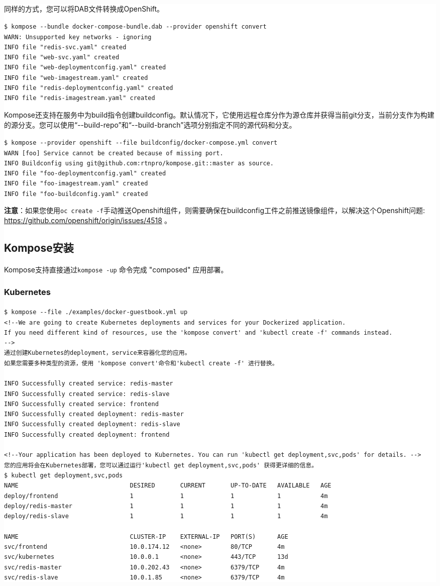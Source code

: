 
同样的方式，您可以将DAB文件转换成OpenShift。
```console
$ kompose --bundle docker-compose-bundle.dab --provider openshift convert
WARN: Unsupported key networks - ignoring
INFO file "redis-svc.yaml" created
INFO file "web-svc.yaml" created
INFO file "web-deploymentconfig.yaml" created
INFO file "web-imagestream.yaml" created
INFO file "redis-deploymentconfig.yaml" created
INFO file "redis-imagestream.yaml" created
```


Kompose还支持在服务中为build指令创建buildconfig。默认情况下，它使用远程仓库分作为源仓库并获得当前git分支，当前分支作为构建的源分支。您可以使用“--build-repo”和“--build-branch”选项分别指定不同的源代码和分支。

```console
$ kompose --provider openshift --file buildconfig/docker-compose.yml convert
WARN [foo] Service cannot be created because of missing port.
INFO Buildconfig using git@github.com:rtnpro/kompose.git::master as source.
INFO file "foo-deploymentconfig.yaml" created
INFO file "foo-imagestream.yaml" created
INFO file "foo-buildconfig.yaml" created
```



**注意**：如果您使用``oc create -f``手动推送Openshift组件，则需要确保在buildconfig工件之前推送镜像组件，以解决这个Openshift问题: https://github.com/openshift/origin/issues/4518 。

## Kompose安装


Kompose支持直接通过`kompose -up` 命令完成 "composed" 应用部署。

### Kubernetes
```console
$ kompose --file ./examples/docker-guestbook.yml up
<!--We are going to create Kubernetes deployments and services for your Dockerized application.
If you need different kind of resources, use the 'kompose convert' and 'kubectl create -f' commands instead.
-->
通过创建Kubernetes的deployment，service来容器化您的应用。
如果您需要多种类型的资源，使用 'kompose convert'命令和'kubectl create -f' 进行替换。

INFO Successfully created service: redis-master
INFO Successfully created service: redis-slave
INFO Successfully created service: frontend
INFO Successfully created deployment: redis-master
INFO Successfully created deployment: redis-slave
INFO Successfully created deployment: frontend

<!--Your application has been deployed to Kubernetes. You can run 'kubectl get deployment,svc,pods' for details. -->
您的应用将会在Kubernetes部署，您可以通过运行'kubectl get deployment,svc,pods' 获得更详细的信息。
$ kubectl get deployment,svc,pods
NAME                               DESIRED       CURRENT       UP-TO-DATE   AVAILABLE   AGE
deploy/frontend                    1             1             1            1           4m
deploy/redis-master                1             1             1            1           4m
deploy/redis-slave                 1             1             1            1           4m

NAME                               CLUSTER-IP    EXTERNAL-IP   PORT(S)      AGE
svc/frontend                       10.0.174.12   <none>        80/TCP       4m
svc/kubernetes                     10.0.0.1      <none>        443/TCP      13d
svc/redis-master                   10.0.202.43   <none>        6379/TCP     4m
svc/redis-slave                    10.0.1.85     <none>        6379/TCP     4m

```